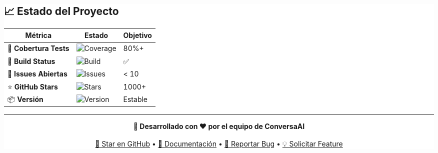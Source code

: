 ## 📈 Estado del Proyecto

| Métrica                | Estado                                                               | Objetivo |
| ---------------------- | -------------------------------------------------------------------- | -------- |
| 🧪 **Cobertura Tests** | ![Coverage](https://img.shields.io/badge/coverage-85%25-brightgreen) | 80%+     |
| 🔧 **Build Status**    | ![Build](https://img.shields.io/badge/build-passing-brightgreen)     | ✅       |
| 🐛 **Issues Abiertas** | ![Issues](https://img.shields.io/github/issues/your-org/conversaai)  | < 10     |
| ⭐ **GitHub Stars**    | ![Stars](https://img.shields.io/github/stars/ZetahDev/conversaai)    | 1000+    |
| 📦 **Versión**         | ![Version](https://img.shields.io/badge/version-1.0.0-blue)          | Estable  |

---

<div align="center">

**🚀 Desarrollado con ❤️ por el equipo de ConversaAI**

[🌟 Star en GitHub](https://github.com/ZetahDev/conversaai) • [📖 Documentación](docs/) • [🐛 Reportar Bug](https://github.com/ZetahDev/conversaai/issues) • [💡 Solicitar Feature](https://github.com/ZetahDev/conversaai/discussions)

</div>
